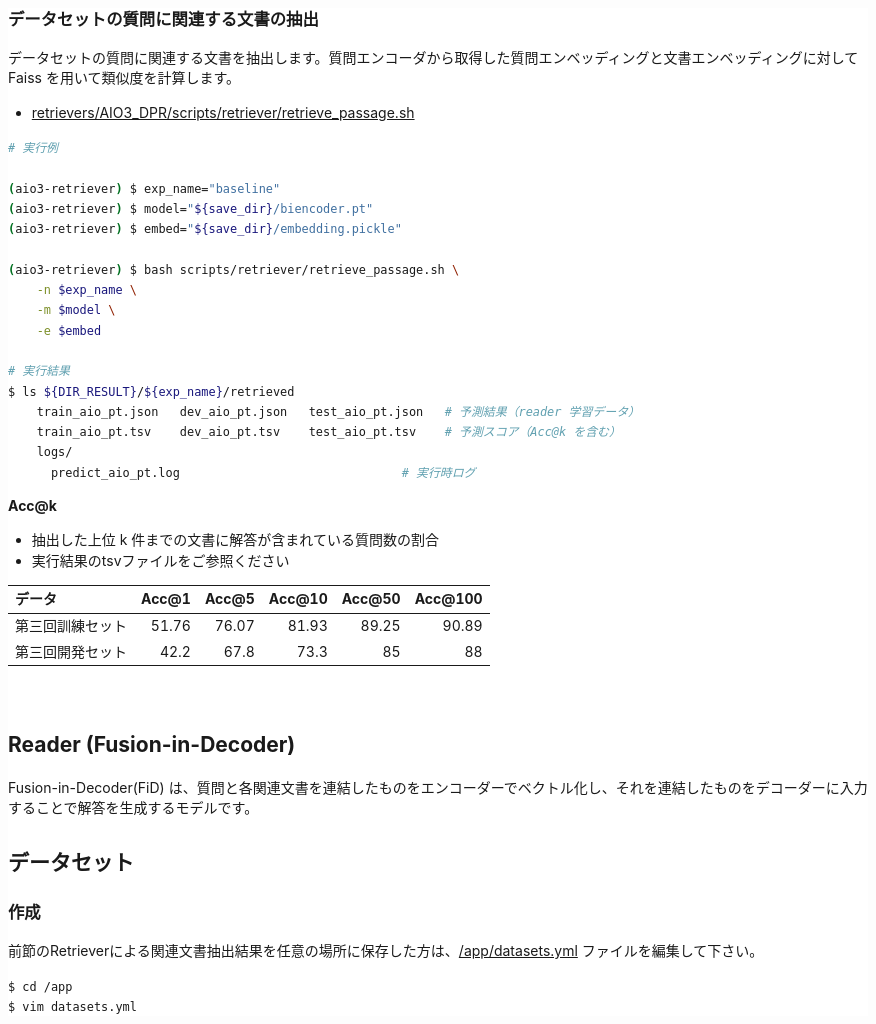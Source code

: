 
### データセットの質問に関連する文書の抽出
データセットの質問に関連する文書を抽出します。質問エンコーダから取得した質問エンベッディングと文書エンベッディングに対して Faiss を用いて類似度を計算します。
- [retrievers/AIO3_DPR/scripts/retriever/retrieve_passage.sh](retrievers/AIO3_DPR/scripts/retriever/retrieve_passage.sh)

```bash
# 実行例

(aio3-retriever) $ exp_name="baseline"
(aio3-retriever) $ model="${save_dir}/biencoder.pt"
(aio3-retriever) $ embed="${save_dir}/embedding.pickle"

(aio3-retriever) $ bash scripts/retriever/retrieve_passage.sh \
    -n $exp_name \
    -m $model \
    -e $embed

# 実行結果
$ ls ${DIR_RESULT}/${exp_name}/retrieved
    train_aio_pt.json   dev_aio_pt.json   test_aio_pt.json   # 予測結果（reader 学習データ）
    train_aio_pt.tsv    dev_aio_pt.tsv    test_aio_pt.tsv    # 予測スコア（Acc@k を含む）
    logs/
      predict_aio_pt.log                               # 実行時ログ
```

__Acc@k__
- 抽出した上位 k 件までの文書に解答が含まれている質問数の割合
- 実行結果のtsvファイルをご参照ください

| データ      | Acc@1 | Acc@5 | Acc@10 | Acc@50 | Acc@100 |
|:---------|------:|------:|-------:|-------:|--------:|
| 第三回訓練セット | 51.76 | 76.07 |  81.93 |  89.25 |   90.89 |
| 第三回開発セット    |  42.2 |  67.8 |   73.3 |      85 |      88 |

<br>

## Reader (Fusion-in-Decoder)

Fusion-in-Decoder(FiD) は、質問と各関連文書を連結したものをエンコーダーでベクトル化し、それを連結したものをデコーダーに入力することで解答を生成するモデルです。


## データセット

### 作成

前節のRetrieverによる関連文書抽出結果を任意の場所に保存した方は、[/app/datasets.yml](datasets.yml) ファイルを編集して下さい。

```bash
$ cd /app
$ vim datasets.yml
```

